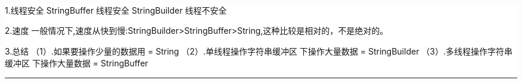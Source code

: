 1.线程安全 
StringBuffer 线程安全 
StringBuilder 线程不安全 

2.速度 
一般情况下,速度从快到慢:StringBuilder>StringBuffer>String,这种比较是相对的，不是绝对的。 

3.总结 
（1）.如果要操作少量的数据用 = String 
（2）.单线程操作字符串缓冲区 下操作大量数据 = StringBuilder 
（3）.多线程操作字符串缓冲区 下操作大量数据 = StringBuffer


----------
